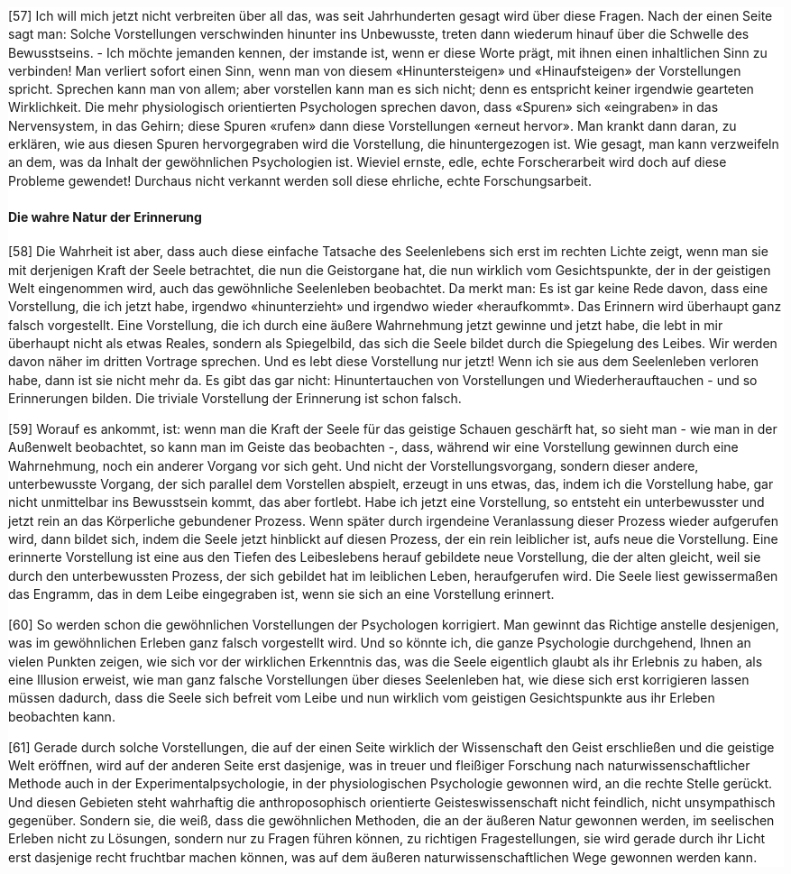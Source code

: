 [57] Ich will mich jetzt nicht verbreiten über all das, was seit Jahrhunderten gesagt wird über diese Fragen. Nach der einen Seite sagt man: Solche Vorstellungen verschwinden hinunter ins Unbewusste, treten dann wiederum hinauf über die Schwelle des Bewusstseins. - Ich möchte jemanden kennen, der imstande ist, wenn er diese Worte prägt, mit ihnen einen inhaltlichen Sinn zu verbinden! Man verliert sofort einen Sinn, wenn man von diesem «Hinuntersteigen» und «Hinaufsteigen» der Vorstellungen spricht. Sprechen kann man von allem; aber vorstellen kann man es sich nicht; denn es entspricht keiner irgendwie gearteten Wirklichkeit. Die mehr physiologisch orientierten Psychologen sprechen davon, dass «Spuren» sich «eingraben» in das Nervensystem, in das Gehirn; diese Spuren «rufen» dann diese Vorstellungen «erneut hervor». Man krankt dann daran, zu erklären, wie aus diesen Spuren hervorgegraben wird die Vorstellung, die hinuntergezogen ist. Wie gesagt, man kann verzweifeln an dem, was da Inhalt der gewöhnlichen Psychologien ist. Wieviel ernste, edle, echte Forscherarbeit wird doch auf diese Probleme gewendet! Durchaus nicht verkannt werden soll diese ehrliche, echte Forschungsarbeit.

#### Die wahre Natur der Erinnerung

[58] Die Wahrheit ist aber, dass auch diese einfache Tatsache des Seelenlebens sich erst im rechten Lichte zeigt, wenn man sie mit derjenigen Kraft der Seele betrachtet, die nun die Geistorgane hat, die nun wirklich vom Gesichtspunkte, der in der geistigen Welt eingenommen wird, auch das gewöhnliche Seelenleben beobachtet. Da merkt man: Es ist gar keine Rede davon, dass eine Vorstellung, die ich jetzt habe, irgendwo «hinunterzieht» und irgendwo wieder «heraufkommt». Das Erinnern wird überhaupt ganz falsch vorgestellt. Eine Vorstellung, die ich durch eine äußere Wahrnehmung jetzt gewinne und jetzt habe, die lebt in mir überhaupt nicht als etwas Reales, sondern als Spiegelbild, das sich die Seele bildet durch die Spiegelung des Leibes. Wir werden davon näher im dritten Vortrage sprechen. Und es lebt diese Vorstellung nur jetzt! Wenn ich sie aus dem Seelenleben verloren habe, dann ist sie nicht mehr da. Es gibt das gar nicht: Hinuntertauchen von Vorstellungen und Wiederherauftauchen - und so Erinnerungen bilden. Die triviale Vorstellung der Erinnerung ist schon falsch.

[59] Worauf es ankommt, ist: wenn man die Kraft der Seele für das geistige Schauen geschärft hat, so sieht man - wie man in der Außenwelt beobachtet, so kann man im Geiste das beobachten -, dass, während wir eine Vorstellung gewinnen durch eine Wahrnehmung, noch ein anderer Vorgang vor sich geht. Und nicht der Vorstellungsvorgang, sondern dieser andere, unterbewusste Vorgang, der sich parallel dem Vorstellen abspielt, erzeugt in uns etwas, das, indem ich die Vorstellung habe, gar nicht unmittelbar ins Bewusstsein kommt, das aber fortlebt. Habe ich jetzt eine Vorstellung, so entsteht ein unterbewusster und jetzt rein an das Körperliche gebundener Prozess. Wenn später durch irgendeine Veranlassung dieser Prozess wieder aufgerufen wird, dann bildet sich, indem die Seele jetzt hinblickt auf diesen Prozess, der ein rein leiblicher ist, aufs neue die Vorstellung. Eine erinnerte Vorstellung ist eine aus den Tiefen des Leibeslebens herauf gebildete neue Vorstellung, die der alten gleicht, weil sie durch den unterbewussten Prozess, der sich gebildet hat im leiblichen Leben, heraufgerufen wird. Die Seele liest gewissermaßen das Engramm, das in dem Leibe eingegraben ist, wenn sie sich an eine Vorstellung erinnert.

[60] So werden schon die gewöhnlichen Vorstellungen der Psychologen korrigiert. Man gewinnt das Richtige anstelle desjenigen, was im gewöhnlichen Erleben ganz falsch vorgestellt wird. Und so könnte ich, die ganze Psychologie durchgehend, Ihnen an vielen Punkten zeigen, wie sich vor der wirklichen Erkenntnis das, was die Seele eigentlich glaubt als ihr Erlebnis zu haben, als eine Illusion erweist, wie man ganz falsche Vorstellungen über dieses Seelenleben hat, wie diese sich erst korrigieren lassen müssen dadurch, dass die Seele sich befreit vom Leibe und nun wirklich vom geistigen Gesichtspunkte aus ihr Erleben beobachten kann.

[61] Gerade durch solche Vorstellungen, die auf der einen Seite wirklich der Wissenschaft den Geist erschließen und die geistige Welt eröffnen, wird auf der anderen Seite erst dasjenige, was in treuer und fleißiger Forschung nach naturwissenschaftlicher Methode auch in der Experimentalpsychologie, in der physiologischen Psychologie gewonnen wird, an die rechte Stelle gerückt. Und diesen Gebieten steht wahrhaftig die anthroposophisch orientierte Geisteswissenschaft nicht feindlich, nicht unsympathisch gegenüber. Sondern sie, die weiß, dass die gewöhnlichen Methoden, die an der äußeren Natur gewonnen werden, im seelischen Erleben nicht zu Lösungen, sondern nur zu Fragen führen können, zu richtigen Fragestellungen, sie wird gerade durch ihr Licht erst dasjenige recht fruchtbar machen können, was auf dem äußeren naturwissenschaftlichen Wege gewonnen werden kann.
